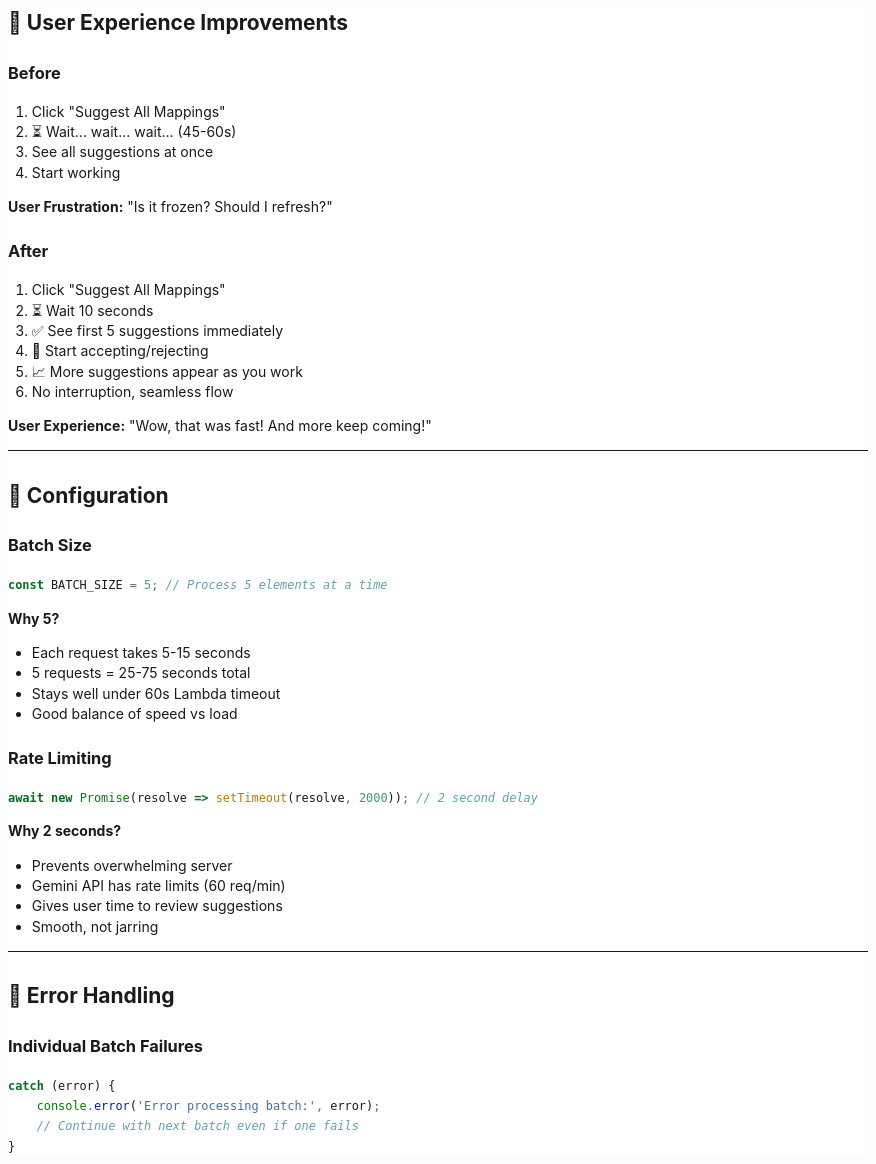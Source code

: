 
## 🎯 User Experience Improvements

### Before
1. Click "Suggest All Mappings"
2. ⏳ Wait... wait... wait... (45-60s)
3. See all suggestions at once
4. Start working

**User Frustration:** "Is it frozen? Should I refresh?"

### After
1. Click "Suggest All Mappings"
2. ⏳ Wait 10 seconds
3. ✅ See first 5 suggestions immediately
4. 🚀 Start accepting/rejecting
5. 📈 More suggestions appear as you work
6. No interruption, seamless flow

**User Experience:** "Wow, that was fast! And more keep coming!"

---

## 🔧 Configuration

### Batch Size
```javascript
const BATCH_SIZE = 5; // Process 5 elements at a time
```

**Why 5?**
- Each request takes 5-15 seconds
- 5 requests = 25-75 seconds total
- Stays well under 60s Lambda timeout
- Good balance of speed vs load

### Rate Limiting
```javascript
await new Promise(resolve => setTimeout(resolve, 2000)); // 2 second delay
```

**Why 2 seconds?**
- Prevents overwhelming server
- Gemini API has rate limits (60 req/min)
- Gives user time to review suggestions
- Smooth, not jarring

---

## 🐛 Error Handling

### Individual Batch Failures
```javascript
catch (error) {
    console.error('Error processing batch:', error);
    // Continue with next batch even if one fails
}
```
